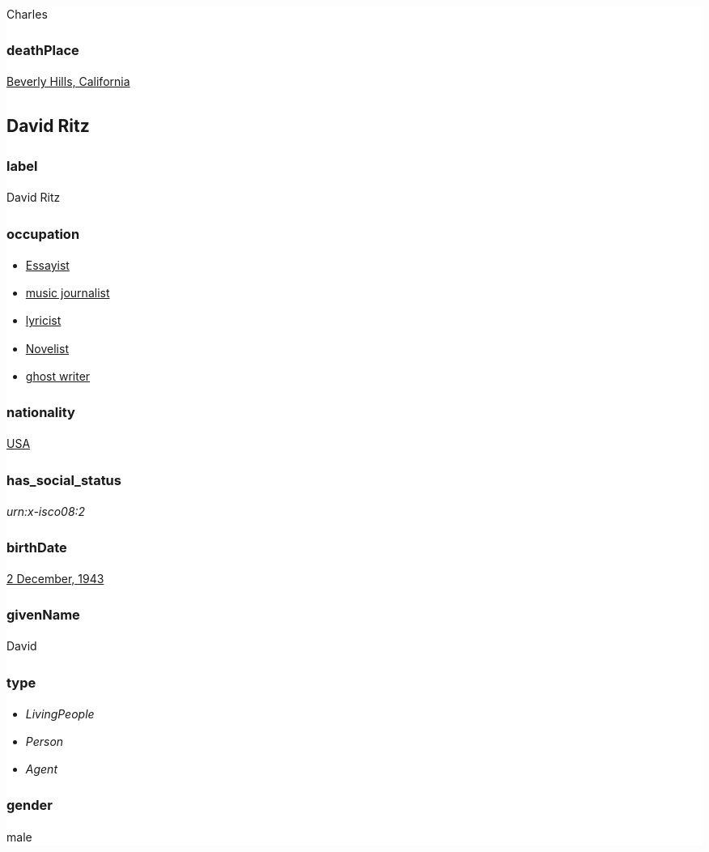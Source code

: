 
Charles

### deathPlace


[Beverly Hills, California](#Beverly-Hills-California)

## David Ritz

### label


David Ritz

### occupation

 - [Essayist](#Essayist)

 - [music journalist](#music-journalist)

 - [lyricist](#lyricist)

 - [Novelist](#Novelist)

 - [ghost writer](#ghost-writer)

### nationality


[USA](#USA)

### has_social_status


*urn:x-isco08:2*

### birthDate


[2 December, 1943](#2-December-1943)

### givenName


David

### type

 - *LivingPeople*

 - *Person*

 - *Agent*

### gender


male

